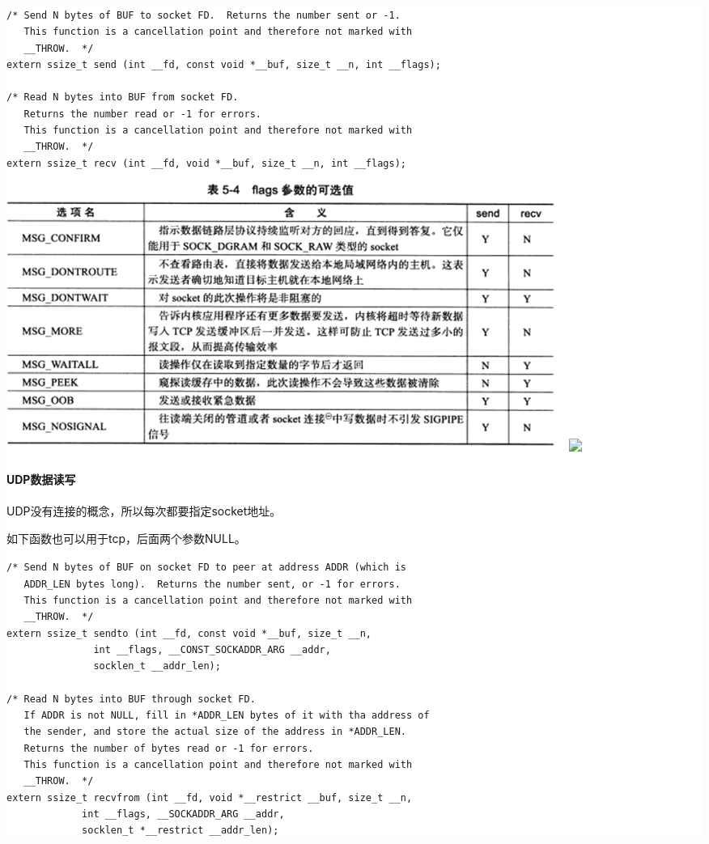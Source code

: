 ~~~
/* Send N bytes of BUF to socket FD.  Returns the number sent or -1.
   This function is a cancellation point and therefore not marked with
   __THROW.  */
extern ssize_t send (int __fd, const void *__buf, size_t __n, int __flags);

/* Read N bytes into BUF from socket FD.
   Returns the number read or -1 for errors.
   This function is a cancellation point and therefore not marked with
   __THROW.  */
extern ssize_t recv (int __fd, void *__buf, size_t __n, int __flags);

~~~

![](../img/netprgram_tcp_wr_flag.png)
![]({{site.github.url}}/img/netprgram_tcp_wr_flag.png)


#### UDP数据读写

UDP没有连接的概念，所以每次都要指定socket地址。

如下函数也可以用于tcp，后面两个参数NULL。
~~~
/* Send N bytes of BUF on socket FD to peer at address ADDR (which is
   ADDR_LEN bytes long).  Returns the number sent, or -1 for errors.
   This function is a cancellation point and therefore not marked with
   __THROW.  */
extern ssize_t sendto (int __fd, const void *__buf, size_t __n,
               int __flags, __CONST_SOCKADDR_ARG __addr,
               socklen_t __addr_len);

/* Read N bytes into BUF through socket FD.
   If ADDR is not NULL, fill in *ADDR_LEN bytes of it with tha address of
   the sender, and store the actual size of the address in *ADDR_LEN.
   Returns the number of bytes read or -1 for errors.
   This function is a cancellation point and therefore not marked with
   __THROW.  */
extern ssize_t recvfrom (int __fd, void *__restrict __buf, size_t __n,
             int __flags, __SOCKADDR_ARG __addr,
             socklen_t *__restrict __addr_len);

~~~
